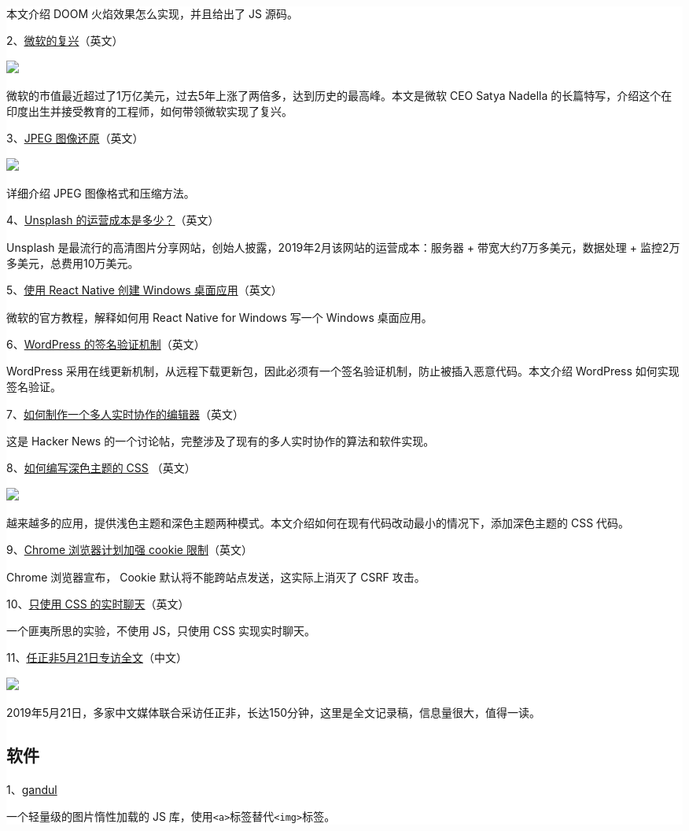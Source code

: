 本文介绍 DOOM 火焰效果怎么实现，并且给出了 JS 源码。

2、[微软的复兴](https://www.bloomberg.com/news/features/2019-05-02/satya-nadella-remade-microsoft-as-world-s-most-valuable-company)（英文）

![](https://cdn.beekka.com/blogimg/asset/201905/bg2019053113.jpg)

微软的市值最近超过了1万亿美元，过去5年上涨了两倍多，达到历史的最高峰。本文是微软 CEO Satya Nadella 的长篇特写，介绍这个在印度出生并接受教育的工程师，如何带领微软实现了复兴。

3、[JPEG 图像还原](https://parametric.press/issue-01/unraveling-the-jpeg/)（英文）

![](https://cdn.beekka.com/blogimg/asset/201905/bg2019053114.jpg)

详细介绍 JPEG 图像格式和压缩方法。

4、[Unsplash 的运营成本是多少？](https://medium.com/unsplash/what-does-unsplash-cost-in-2019-f499620a14d0)（英文）

Unsplash 是最流行的高清图片分享网站，创始人披露，2019年2月该网站的运营成本：服务器 + 带宽大约7万多美元，数据处理 + 监控2万多美元，总费用10万美元。

5、[使用 React Native 创建 Windows 桌面应用](https://www.microsoft.com/developerblog/2016/05/26/creating-universal-windows-apps-with-react-native/)（英文）

微软的官方教程，解释如何用 React Native for Windows 写一个 Windows 桌面应用。

6、[WordPress 的签名验证机制](https://paragonie.com/blog/2019/05/wordpress-5-2-mitigating-supply-chain-attacks-against-33-internet)（英文）

WordPress 采用在线更新机制，从远程下载更新包，因此必须有一个签名验证机制，防止被插入恶意代码。本文介绍 WordPress 如何实现签名验证。

7、[如何制作一个多人实时协作的编辑器](https://news.ycombinator.com/item?id=19845776)（英文）

这是 Hacker News 的一个讨论帖，完整涉及了现有的多人实时协作的算法和软件实现。

8、[如何编写深色主题的 CSS](https://habr.com/en/company/yandex/blog/450032/) （英文）

![](https://cdn.beekka.com/blogimg/asset/201905/bg2019053115.jpg)

越来越多的应用，提供浅色主题和深色主题两种模式。本文介绍如何在现有代码改动最小的情况下，添加深色主题的 CSS 代码。

9、[Chrome 浏览器计划加强 cookie 限制](https://blog.chromium.org/2019/05/improving-privacy-and-security-on-web.html)（英文）

Chrome 浏览器宣布， Cookie 默认将不能跨站点发送，这实际上消灭了 CSRF 攻击。

10、[只使用 CSS 的实时聊天](https://github.com/kkuchta/css-only-chat/blob/master/README.md)（英文）

一个匪夷所思的实验，不使用 JS，只使用 CSS 实现实时聊天。

11、[任正非5月21日专访全文](https://36kr.com/p/5207055)（中文）

![](https://cdn.beekka.com/blogimg/asset/201905/bg2019053116.jpg)

2019年5月21日，多家中文媒体联合采访任正非，长达150分钟，这里是全文记录稿，信息量很大，值得一读。

## 软件

1、[gandul](https://github.com/alterebro/accessible-image-lazy-load)

一个轻量级的图片惰性加载的 JS 库，使用`<a>`标签替代`<img>`标签。
